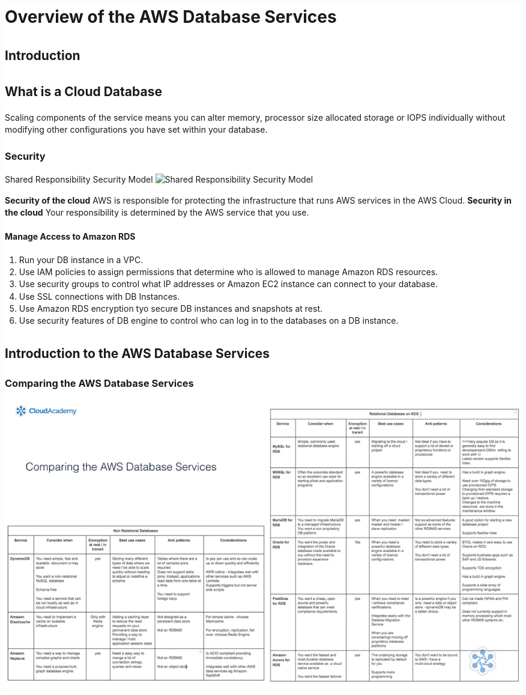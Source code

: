 # Overview of the AWS Database Services

## Introduction

## What is a Cloud Database

Scaling components of the service means you can alter memory, processor size allocated storage or IOPS individually without modifying other configurations you have set within your database.

### Security

Shared Responsibility Security Model
![Shared Responsibility Security Model](https://d1.awsstatic.com/security-center/Shared_Responsibility_Model_V2.59d1eccec334b366627e9295b304202faf7b899b.jpg)

**Security of the cloud**
AWS is responsible for protecting the infrastructure that runs AWS services in the AWS  Cloud.
**Security in the cloud**
Your responsibility is determined by the AWS service that you use.

#### Manage Access to Amazon RDS

1. Run your DB instance in a VPC.
1. Use IAM policies to assign permissions that determine who is allowed to manage Amazon RDS resources.
1. Use security groups to control what IP addresses or Amazon EC2 instance can connect to your database.
1. Use SSL connections with DB Instances.
1. Use Amazon RDS encryption tyo secure DB instances and snapshots at rest.
1. Use security features of DB engine to control who can log in to the databases on a DB instance.

## Introduction to the AWS Database Services

### Comparing the AWS Database Services

![Comparisons](../assets/database-comparisons.png)
